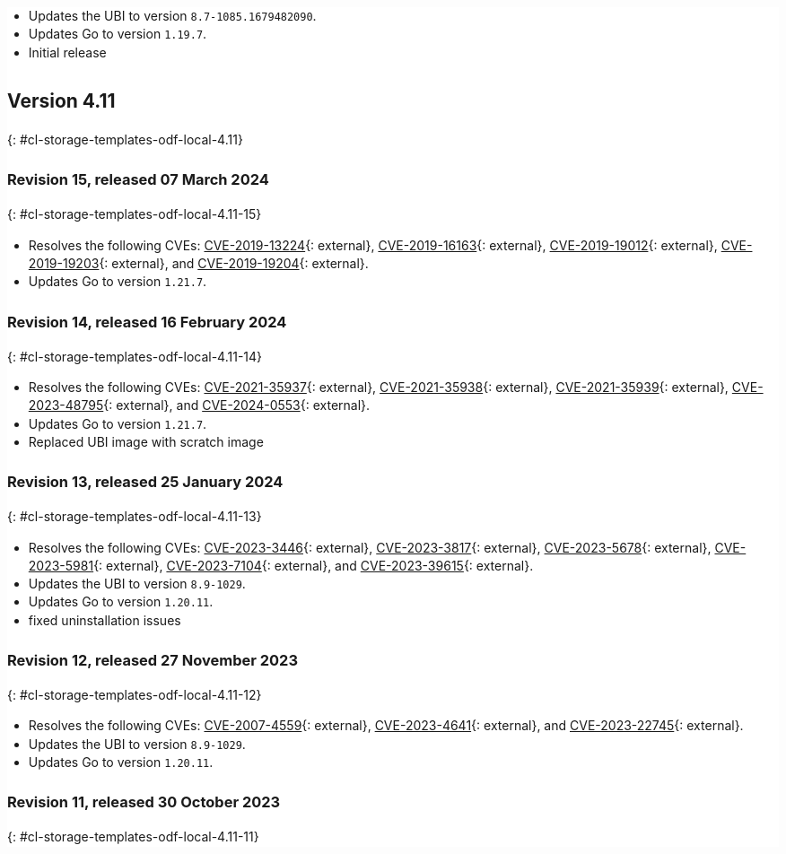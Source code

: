 - Updates the UBI to version `8.7-1085.1679482090`.
- Updates Go to version `1.19.7`.
- Initial release



## Version 4.11
{: #cl-storage-templates-odf-local-4.11}


### Revision 15, released 07 March 2024
{: #cl-storage-templates-odf-local-4.11-15}

- Resolves the following CVEs: [CVE-2019-13224](https://nvd.nist.gov/vuln/detail/CVE-2019-13224){: external}, [CVE-2019-16163](https://nvd.nist.gov/vuln/detail/CVE-2019-16163){: external}, [CVE-2019-19012](https://nvd.nist.gov/vuln/detail/CVE-2019-19012){: external}, [CVE-2019-19203](https://nvd.nist.gov/vuln/detail/CVE-2019-19203){: external}, and [CVE-2019-19204](https://nvd.nist.gov/vuln/detail/CVE-2019-19204){: external}.
- Updates Go to version `1.21.7`.

### Revision 14, released 16 February 2024
{: #cl-storage-templates-odf-local-4.11-14}

- Resolves the following CVEs: [CVE-2021-35937](https://nvd.nist.gov/vuln/detail/CVE-2021-35937){: external}, [CVE-2021-35938](https://nvd.nist.gov/vuln/detail/CVE-2021-35938){: external}, [CVE-2021-35939](https://nvd.nist.gov/vuln/detail/CVE-2021-35939){: external}, [CVE-2023-48795](https://nvd.nist.gov/vuln/detail/CVE-2023-48795){: external}, and [CVE-2024-0553](https://nvd.nist.gov/vuln/detail/CVE-2024-0553){: external}.
- Updates Go to version `1.21.7`.
- Replaced UBI image with scratch image 

### Revision 13, released 25 January 2024
{: #cl-storage-templates-odf-local-4.11-13}

- Resolves the following CVEs: [CVE-2023-3446](https://nvd.nist.gov/vuln/detail/CVE-2023-3446){: external}, [CVE-2023-3817](https://nvd.nist.gov/vuln/detail/CVE-2023-3817){: external}, [CVE-2023-5678](https://nvd.nist.gov/vuln/detail/CVE-2023-5678){: external}, [CVE-2023-5981](https://nvd.nist.gov/vuln/detail/CVE-2023-5981){: external}, [CVE-2023-7104](https://nvd.nist.gov/vuln/detail/CVE-2023-7104){: external}, and [CVE-2023-39615](https://nvd.nist.gov/vuln/detail/CVE-2023-39615){: external}.
- Updates the UBI to version `8.9-1029`.
- Updates Go to version `1.20.11`.
- fixed uninstallation issues 

### Revision 12, released 27 November 2023
{: #cl-storage-templates-odf-local-4.11-12}

- Resolves the following CVEs: [CVE-2007-4559](https://nvd.nist.gov/vuln/detail/CVE-2007-4559){: external}, [CVE-2023-4641](https://nvd.nist.gov/vuln/detail/CVE-2023-4641){: external}, and [CVE-2023-22745](https://nvd.nist.gov/vuln/detail/CVE-2023-22745){: external}.
- Updates the UBI to version `8.9-1029`.
- Updates Go to version `1.20.11`.

### Revision 11, released 30 October 2023
{: #cl-storage-templates-odf-local-4.11-11}
